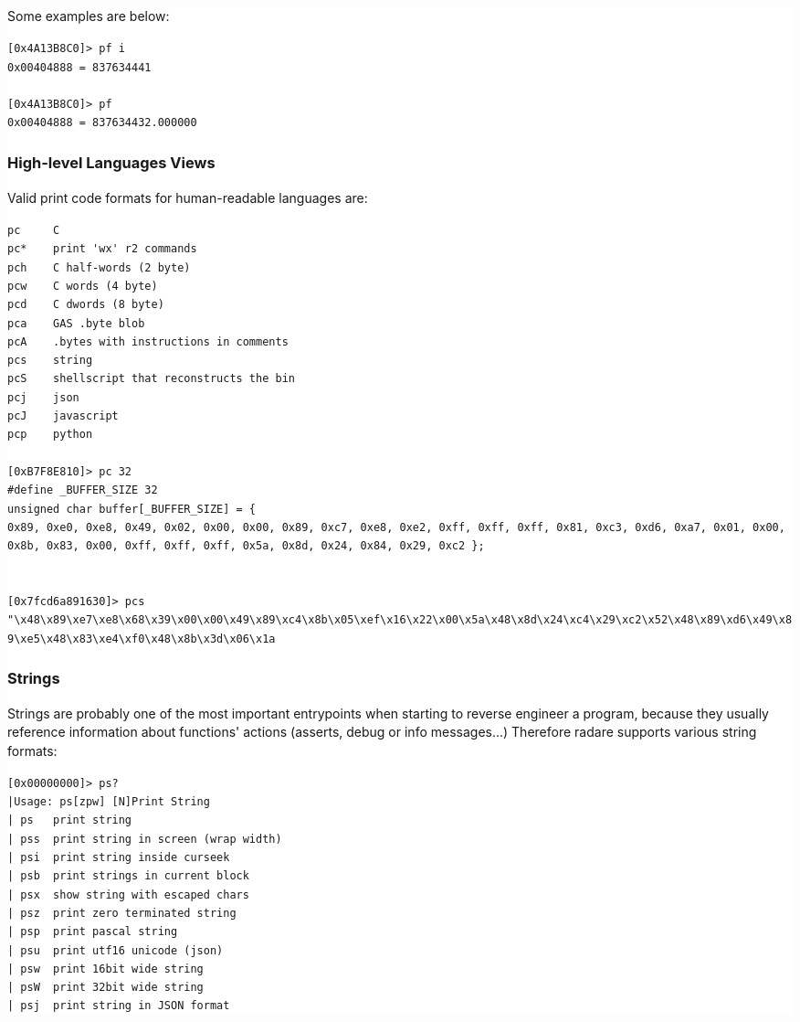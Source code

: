 Some examples are below:

    [0x4A13B8C0]> pf i
    0x00404888 = 837634441

    [0x4A13B8C0]> pf
    0x00404888 = 837634432.000000

### High-level Languages Views

Valid print code formats for human-readable languages are:

    pc     C
    pc*    print 'wx' r2 commands
    pch    C half-words (2 byte)
    pcw    C words (4 byte)
    pcd    C dwords (8 byte)
    pca    GAS .byte blob
    pcA    .bytes with instructions in comments
    pcs    string
    pcS    shellscript that reconstructs the bin
    pcj    json
    pcJ    javascript
    pcp    python

    [0xB7F8E810]> pc 32
    #define _BUFFER_SIZE 32
    unsigned char buffer[_BUFFER_SIZE] = {
    0x89, 0xe0, 0xe8, 0x49, 0x02, 0x00, 0x00, 0x89, 0xc7, 0xe8, 0xe2, 0xff, 0xff, 0xff, 0x81, 0xc3, 0xd6, 0xa7, 0x01, 0x00, 0x8b, 0x83, 0x00, 0xff, 0xff, 0xff, 0x5a, 0x8d, 0x24, 0x84, 0x29, 0xc2 };


    [0x7fcd6a891630]> pcs
    "\x48\x89\xe7\xe8\x68\x39\x00\x00\x49\x89\xc4\x8b\x05\xef\x16\x22\x00\x5a\x48\x8d\x24\xc4\x29\xc2\x52\x48\x89\xd6\x49\x89\xe5\x48\x83\xe4\xf0\x48\x8b\x3d\x06\x1a

### Strings

Strings are probably one of the most important entrypoints when starting to reverse engineer a program, because they usually reference information about functions' actions (asserts, debug or info messages...) Therefore radare supports various string formats:

    [0x00000000]> ps?
    |Usage: ps[zpw] [N]Print String
    | ps   print string
    | pss  print string in screen (wrap width)
    | psi  print string inside curseek
    | psb  print strings in current block
    | psx  show string with escaped chars
    | psz  print zero terminated string
    | psp  print pascal string
    | psu  print utf16 unicode (json)
    | psw  print 16bit wide string
    | psW  print 32bit wide string
    | psj  print string in JSON format
